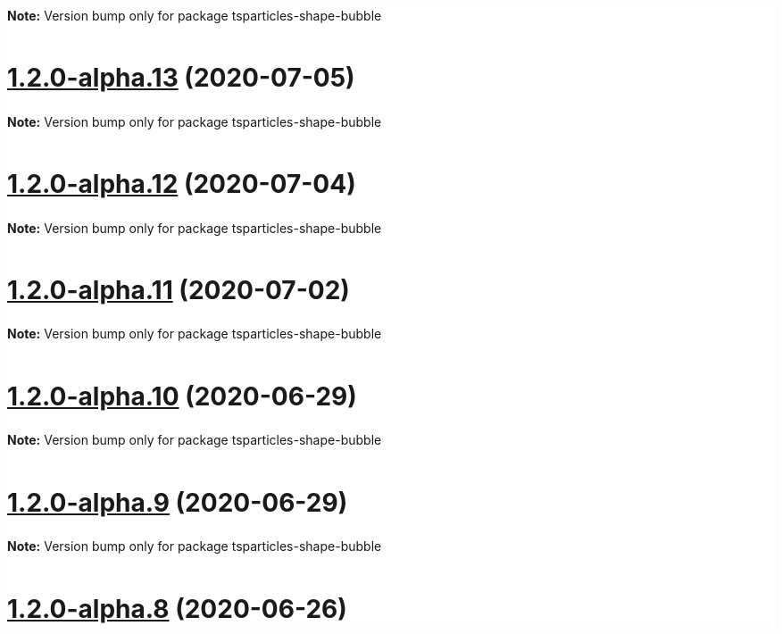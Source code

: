 **Note:** Version bump only for package tsparticles-shape-bubble





# [1.2.0-alpha.13](https://github.com/matteobruni/tsparticles/compare/tsparticles-shape-bubble@1.2.0-alpha.12...tsparticles-shape-bubble@1.2.0-alpha.13) (2020-07-05)

**Note:** Version bump only for package tsparticles-shape-bubble





# [1.2.0-alpha.12](https://github.com/matteobruni/tsparticles/compare/tsparticles-shape-bubble@1.2.0-alpha.11...tsparticles-shape-bubble@1.2.0-alpha.12) (2020-07-04)

**Note:** Version bump only for package tsparticles-shape-bubble





# [1.2.0-alpha.11](https://github.com/matteobruni/tsparticles/compare/tsparticles-shape-bubble@1.1.2...tsparticles-shape-bubble@1.2.0-alpha.11) (2020-07-02)

**Note:** Version bump only for package tsparticles-shape-bubble





# [1.2.0-alpha.10](https://github.com/matteobruni/tsparticles/compare/tsparticles-shape-bubble@1.2.0-alpha.9...tsparticles-shape-bubble@1.2.0-alpha.10) (2020-06-29)

**Note:** Version bump only for package tsparticles-shape-bubble





# [1.2.0-alpha.9](https://github.com/matteobruni/tsparticles/compare/tsparticles-shape-bubble@1.2.0-alpha.8...tsparticles-shape-bubble@1.2.0-alpha.9) (2020-06-29)

**Note:** Version bump only for package tsparticles-shape-bubble





# [1.2.0-alpha.8](https://github.com/matteobruni/tsparticles/compare/tsparticles-shape-bubble@1.2.0-alpha.7...tsparticles-shape-bubble@1.2.0-alpha.8) (2020-06-26)
